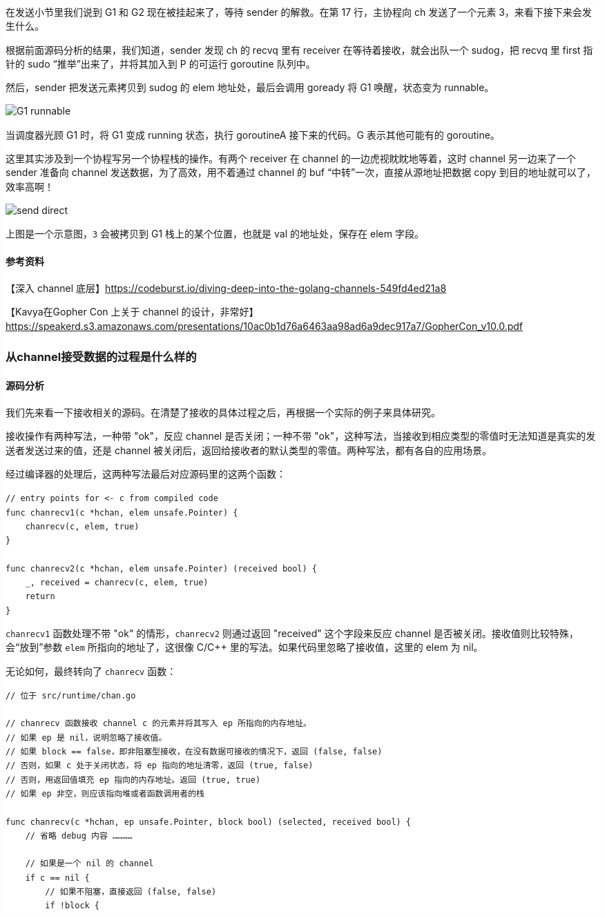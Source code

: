 在发送小节里我们说到 G1 和 G2 现在被挂起来了，等待 sender 的解救。在第 17 行，主协程向 ch 发送了一个元素 3，来看下接下来会发生什么。

根据前面源码分析的结果，我们知道，sender 发现 ch 的 recvq 里有 receiver 在等待着接收，就会出队一个 sudog，把 recvq 里 first 指针的 sudo “推举”出来了，并将其加入到 P 的可运行 goroutine 队列中。

然后，sender 把发送元素拷贝到 sudog 的 elem 地址处，最后会调用 goready 将 G1 唤醒，状态变为 runnable。

![G1 runnable](https://static.sitestack.cn/projects/qcrao-Go-Questions/3fbc1fb151a83f7a8fe80b718f522518.png)

当调度器光顾 G1 时，将 G1 变成 running 状态，执行 goroutineA 接下来的代码。G 表示其他可能有的 goroutine。

这里其实涉及到一个协程写另一个协程栈的操作。有两个 receiver 在 channel 的一边虎视眈眈地等着，这时 channel 另一边来了一个 sender 准备向 channel 发送数据，为了高效，用不着通过 channel 的 buf “中转”一次，直接从源地址把数据 copy 到目的地址就可以了，效率高啊！

![send direct](https://static.sitestack.cn/projects/qcrao-Go-Questions/e64f709adb001151f7aeca0af3976a86.png)

上图是一个示意图，`3` 会被拷贝到 G1 栈上的某个位置，也就是 val 的地址处，保存在 elem 字段。

#### 参考资料
【深入 channel 底层】https://codeburst.io/diving-deep-into-the-golang-channels-549fd4ed21a8

【Kavya在Gopher Con 上关于 channel 的设计，非常好】https://speakerd.s3.amazonaws.com/presentations/10ac0b1d76a6463aa98ad6a9dec917a7/GopherCon_v10.0.pdf


### 从channel接受数据的过程是什么样的


#### 源码分析
我们先来看一下接收相关的源码。在清楚了接收的具体过程之后，再根据一个实际的例子来具体研究。

接收操作有两种写法，一种带 "ok"，反应 channel 是否关闭；一种不带  "ok"，这种写法，当接收到相应类型的零值时无法知道是真实的发送者发送过来的值，还是 channel 被关闭后，返回给接收者的默认类型的零值。两种写法，都有各自的应用场景。

经过编译器的处理后，这两种写法最后对应源码里的这两个函数：

```golang
// entry points for <- c from compiled code
func chanrecv1(c *hchan, elem unsafe.Pointer) {
	chanrecv(c, elem, true)
}

func chanrecv2(c *hchan, elem unsafe.Pointer) (received bool) {
	_, received = chanrecv(c, elem, true)
	return
}
```

`chanrecv1` 函数处理不带 "ok" 的情形，`chanrecv2` 则通过返回 "received" 这个字段来反应 channel 是否被关闭。接收值则比较特殊，会“放到”参数 `elem` 所指向的地址了，这很像 C/C++ 里的写法。如果代码里忽略了接收值，这里的 elem 为 nil。

无论如何，最终转向了 `chanrecv` 函数：

```golang
// 位于 src/runtime/chan.go

// chanrecv 函数接收 channel c 的元素并将其写入 ep 所指向的内存地址。
// 如果 ep 是 nil，说明忽略了接收值。
// 如果 block == false，即非阻塞型接收，在没有数据可接收的情况下，返回 (false, false)
// 否则，如果 c 处于关闭状态，将 ep 指向的地址清零，返回 (true, false)
// 否则，用返回值填充 ep 指向的内存地址。返回 (true, true)
// 如果 ep 非空，则应该指向堆或者函数调用者的栈

func chanrecv(c *hchan, ep unsafe.Pointer, block bool) (selected, received bool) {
	// 省略 debug 内容 …………

	// 如果是一个 nil 的 channel
	if c == nil {
		// 如果不阻塞，直接返回 (false, false)
		if !block {
```